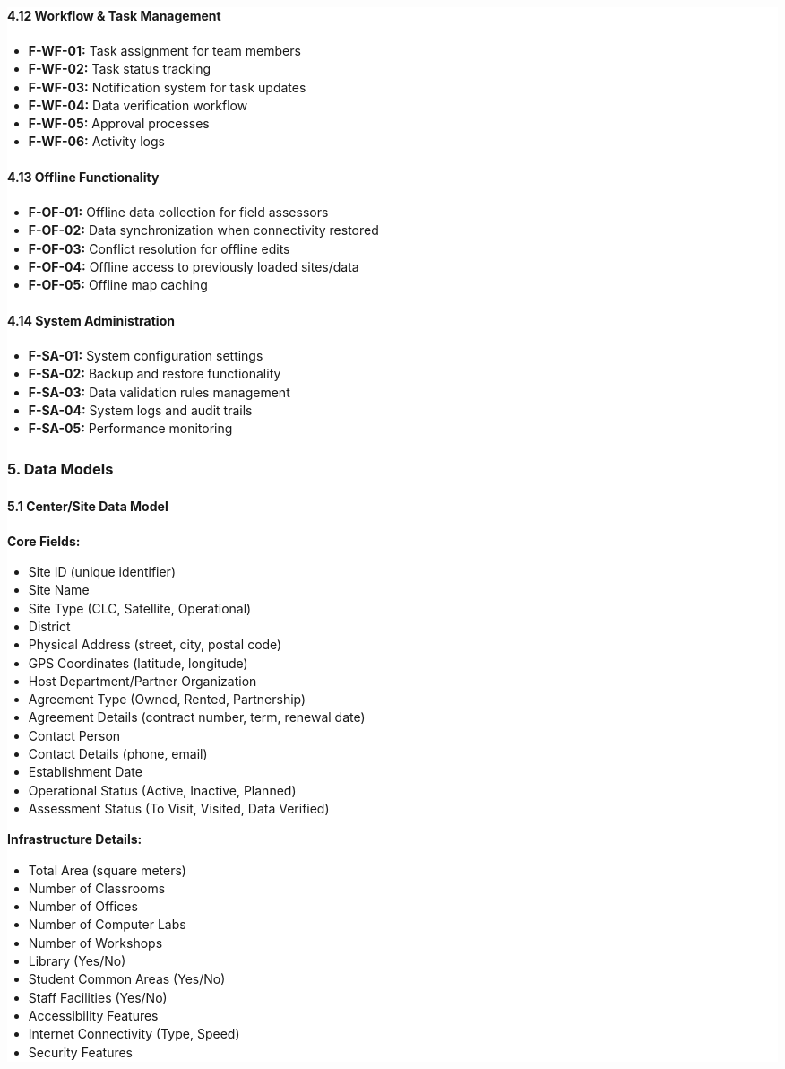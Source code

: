 #### 4.12 Workflow & Task Management

- **F-WF-01:** Task assignment for team members
- **F-WF-02:** Task status tracking
- **F-WF-03:** Notification system for task updates
- **F-WF-04:** Data verification workflow
- **F-WF-05:** Approval processes
- **F-WF-06:** Activity logs

#### 4.13 Offline Functionality

- **F-OF-01:** Offline data collection for field assessors
- **F-OF-02:** Data synchronization when connectivity restored
- **F-OF-03:** Conflict resolution for offline edits
- **F-OF-04:** Offline access to previously loaded sites/data
- **F-OF-05:** Offline map caching

#### 4.14 System Administration

- **F-SA-01:** System configuration settings
- **F-SA-02:** Backup and restore functionality
- **F-SA-03:** Data validation rules management
- **F-SA-04:** System logs and audit trails
- **F-SA-05:** Performance monitoring

### 5. Data Models

#### 5.1 Center/Site Data Model

**Core Fields:**
- Site ID (unique identifier)
- Site Name
- Site Type (CLC, Satellite, Operational)
- District
- Physical Address (street, city, postal code)
- GPS Coordinates (latitude, longitude)
- Host Department/Partner Organization
- Agreement Type (Owned, Rented, Partnership)
- Agreement Details (contract number, term, renewal date)
- Contact Person
- Contact Details (phone, email)
- Establishment Date
- Operational Status (Active, Inactive, Planned)
- Assessment Status (To Visit, Visited, Data Verified)

**Infrastructure Details:**
- Total Area (square meters)
- Number of Classrooms
- Number of Offices
- Number of Computer Labs
- Number of Workshops
- Library (Yes/No)
- Student Common Areas (Yes/No)
- Staff Facilities (Yes/No)
- Accessibility Features
- Internet Connectivity (Type, Speed)
- Security Features
